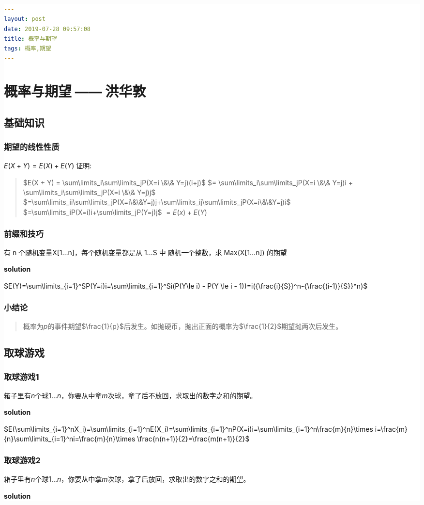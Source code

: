 ```yaml
---
layout: post
date: 2019-07-28 09:57:08
title: 概率与期望
tags: 概率,期望
---
```



# 概率与期望 —— 洪华敦

## 基础知识
### 期望的线性性质
$E(X + Y) = E(X) + E(Y)$
证明:
>$E(X + Y) = \sum\limits_i\sum\limits_jP(X=i \&\& Y=j)(i+j)$
>$= \sum\limits_i\sum\limits_jP(X=i \&\& Y=j)i + \sum\limits_i\sum\limits_jP(X=i \&\& Y=j)j$
>$=\sum\limits_ii\sum\limits_jP(X=i\&\&Y=j)j+\sum\limits_ij\sum\limits_jP(X=i\&\&Y=j)i$
>$=\sum\limits_iP(X=i)i+\sum\limits_jP(Y=j)j$
>$=E(x) + E(Y)$

### 前缀和技巧
有 n 个随机变量X[1…n]，每个随机变量都是从 1…S 中 随机一个整数，求 Max(X[1…n]) 的期望

**solution**

$E(Y)=\sum\limits_{i=1}^SP(Y=i)i=\sum\limits_{i=1}^Si(P(Y\le i) - P(Y \le i - 1))=i({\frac{i}{S}}^n-{\frac{(i-1)}{S}}^n)$

### 小结论
>概率为$p$的事件期望$\frac{1}{p}$后发生。如抛硬币，抛出正面的概率为$\frac{1}{2}$期望抛两次后发生。

## 取球游戏

### 取球游戏1

箱子里有$n$个球$1...n$，你要从中拿$m$次球，拿了后不放回，求取出的数字之和的期望。

**solution**

$E(\sum\limits_{i=1}^nX_i)=\sum\limits_{i=1}^nE(X_i)=\sum\limits_{i=1}^nP(X=i)i=\sum\limits_{i=1}^n\frac{m}{n}\times i=\frac{m}{n}\sum\limits_{i=1}^ni=\frac{m}{n}\times \frac{n(n+1)}{2}=\frac{m(n+1)}{2}$

### 取球游戏2

箱子里有$n$个球$1...n$，你要从中拿$m$次球，拿了后放回，求取出的数字之和的期望。

**solution**


  [1]: https://gitee.com/wxyww/picture/raw/master/%E5%B0%8F%E4%B9%A6%E5%8C%A0/1566042162722.png
  [2]: https://gitee.com/wxyww/picture/raw/master/%E5%B0%8F%E4%B9%A6%E5%8C%A0/1566111915367.png